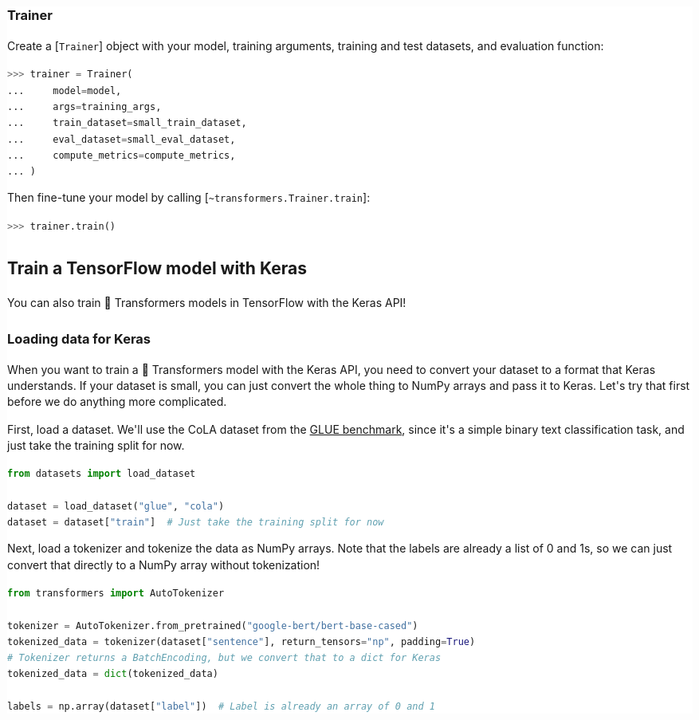 ### Trainer

Create a [`Trainer`] object with your model, training arguments, training and test datasets, and evaluation function:

```py
>>> trainer = Trainer(
...     model=model,
...     args=training_args,
...     train_dataset=small_train_dataset,
...     eval_dataset=small_eval_dataset,
...     compute_metrics=compute_metrics,
... )
```

Then fine-tune your model by calling [`~transformers.Trainer.train`]:

```py
>>> trainer.train()
```
</pt>
<tf>
<a id='keras'></a>

<Youtube id="rnTGBy2ax1c"/>

## Train a TensorFlow model with Keras

You can also train 🤗 Transformers models in TensorFlow with the Keras API!

### Loading data for Keras

When you want to train a 🤗 Transformers model with the Keras API, you need to convert your dataset to a format that
Keras understands. If your dataset is small, you can just convert the whole thing to NumPy arrays and pass it to Keras.
Let's try that first before we do anything more complicated.

First, load a dataset. We'll use the CoLA dataset from the [GLUE benchmark](https://huggingface.co/datasets/glue),
since it's a simple binary text classification task, and just take the training split for now.

```py
from datasets import load_dataset

dataset = load_dataset("glue", "cola")
dataset = dataset["train"]  # Just take the training split for now
```

Next, load a tokenizer and tokenize the data as NumPy arrays. Note that the labels are already a list of 0 and 1s,
so we can just convert that directly to a NumPy array without tokenization!

```py
from transformers import AutoTokenizer

tokenizer = AutoTokenizer.from_pretrained("google-bert/bert-base-cased")
tokenized_data = tokenizer(dataset["sentence"], return_tensors="np", padding=True)
# Tokenizer returns a BatchEncoding, but we convert that to a dict for Keras
tokenized_data = dict(tokenized_data)

labels = np.array(dataset["label"])  # Label is already an array of 0 and 1
```
